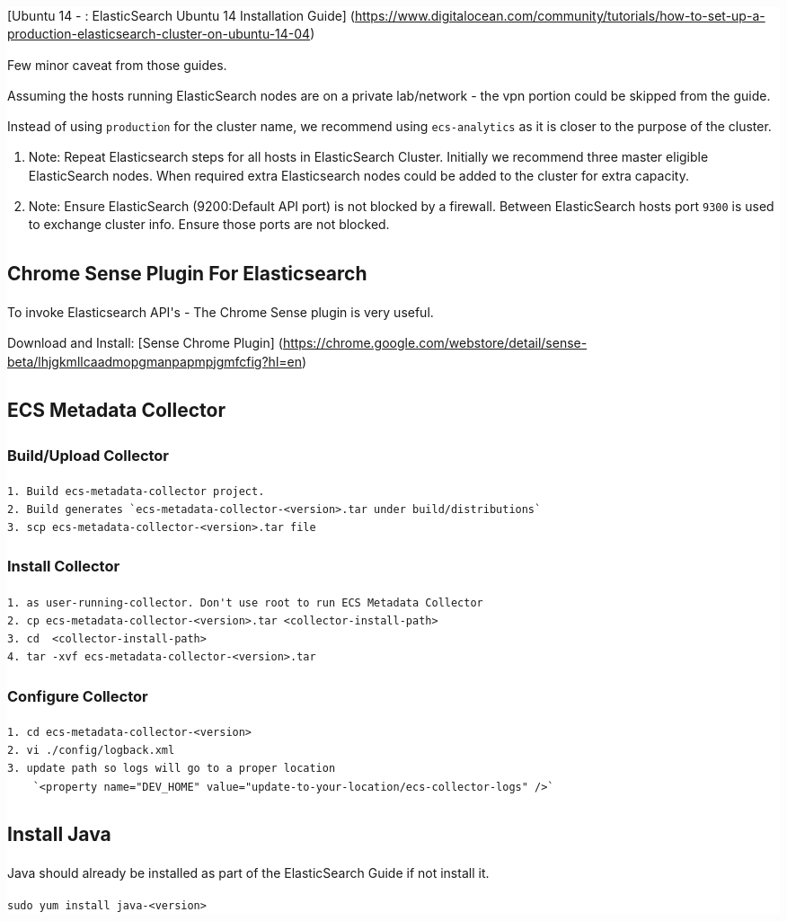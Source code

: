 [Ubuntu 14 - : ElasticSearch Ubuntu 14 Installation Guide] (https://www.digitalocean.com/community/tutorials/how-to-set-up-a-production-elasticsearch-cluster-on-ubuntu-14-04)

Few minor caveat from those guides.  

Assuming the hosts running ElasticSearch nodes are on a private lab/network - the vpn portion could be skipped from the guide.  

Instead of using `production` for the cluster name, we recommend using `ecs-analytics` as it is closer to the purpose of the cluster.

1. Note: Repeat Elasticsearch steps for all hosts in ElasticSearch Cluster. 
Initially we recommend three master eligible ElasticSearch nodes.  When required extra Elasticsearch nodes could be added to the cluster for extra capacity.

2. Note: Ensure ElasticSearch (9200:Default API port) is not blocked by a firewall. Between ElasticSearch hosts port `9300` is used to exchange cluster info. Ensure those ports are not blocked.


## Chrome Sense Plugin For Elasticsearch

To invoke Elasticsearch API's - The Chrome Sense plugin is very useful.

Download and Install: [Sense Chrome Plugin] (https://chrome.google.com/webstore/detail/sense-beta/lhjgkmllcaadmopgmanpapmpjgmfcfig?hl=en)

## ECS Metadata Collector

### Build/Upload Collector

	1. Build ecs-metadata-collector project. 
	2. Build generates `ecs-metadata-collector-<version>.tar under build/distributions`
	3. scp ecs-metadata-collector-<version>.tar file 

### Install Collector

	1. as user-running-collector. Don't use root to run ECS Metadata Collector
	2. cp ecs-metadata-collector-<version>.tar <collector-install-path>
	3. cd  <collector-install-path> 
	4. tar -xvf ecs-metadata-collector-<version>.tar


### Configure Collector

	1. cd ecs-metadata-collector-<version>
	2. vi ./config/logback.xml
	3. update path so logs will go to a proper location
		`<property name="DEV_HOME" value="update-to-your-location/ecs-collector-logs" />`

## Install Java

Java should already be installed as part of the ElasticSearch Guide if not install it.

	sudo yum install java-<version>
	